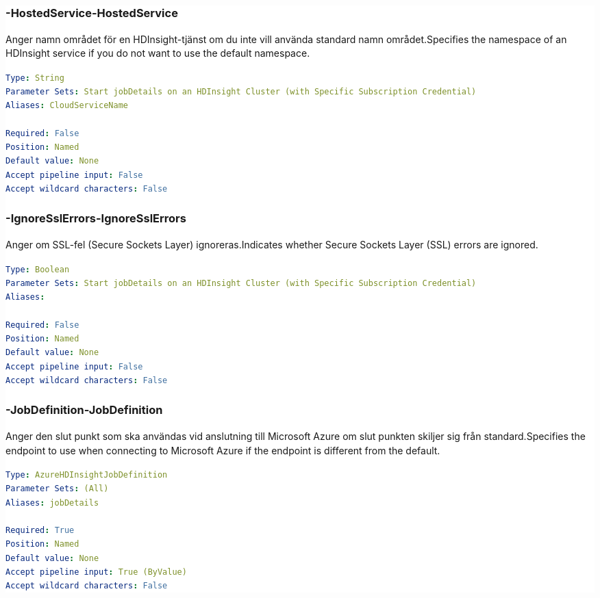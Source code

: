 ### <span data-ttu-id="1372b-135">-HostedService</span><span class="sxs-lookup"><span data-stu-id="1372b-135">-HostedService</span></span>
<span data-ttu-id="1372b-136">Anger namn området för en HDInsight-tjänst om du inte vill använda standard namn området.</span><span class="sxs-lookup"><span data-stu-id="1372b-136">Specifies the namespace of an HDInsight service if you do not want to use the default namespace.</span></span>

```yaml
Type: String
Parameter Sets: Start jobDetails on an HDInsight Cluster (with Specific Subscription Credential)
Aliases: CloudServiceName

Required: False
Position: Named
Default value: None
Accept pipeline input: False
Accept wildcard characters: False
```

### <span data-ttu-id="1372b-137">-IgnoreSslErrors</span><span class="sxs-lookup"><span data-stu-id="1372b-137">-IgnoreSslErrors</span></span>
<span data-ttu-id="1372b-138">Anger om SSL-fel (Secure Sockets Layer) ignoreras.</span><span class="sxs-lookup"><span data-stu-id="1372b-138">Indicates whether Secure Sockets Layer (SSL) errors are ignored.</span></span>

```yaml
Type: Boolean
Parameter Sets: Start jobDetails on an HDInsight Cluster (with Specific Subscription Credential)
Aliases: 

Required: False
Position: Named
Default value: None
Accept pipeline input: False
Accept wildcard characters: False
```

### <span data-ttu-id="1372b-139">-JobDefinition</span><span class="sxs-lookup"><span data-stu-id="1372b-139">-JobDefinition</span></span>
<span data-ttu-id="1372b-140">Anger den slut punkt som ska användas vid anslutning till Microsoft Azure om slut punkten skiljer sig från standard.</span><span class="sxs-lookup"><span data-stu-id="1372b-140">Specifies the endpoint to use when connecting to Microsoft Azure if the endpoint is different from the default.</span></span>

```yaml
Type: AzureHDInsightJobDefinition
Parameter Sets: (All)
Aliases: jobDetails

Required: True
Position: Named
Default value: None
Accept pipeline input: True (ByValue)
Accept wildcard characters: False
```
